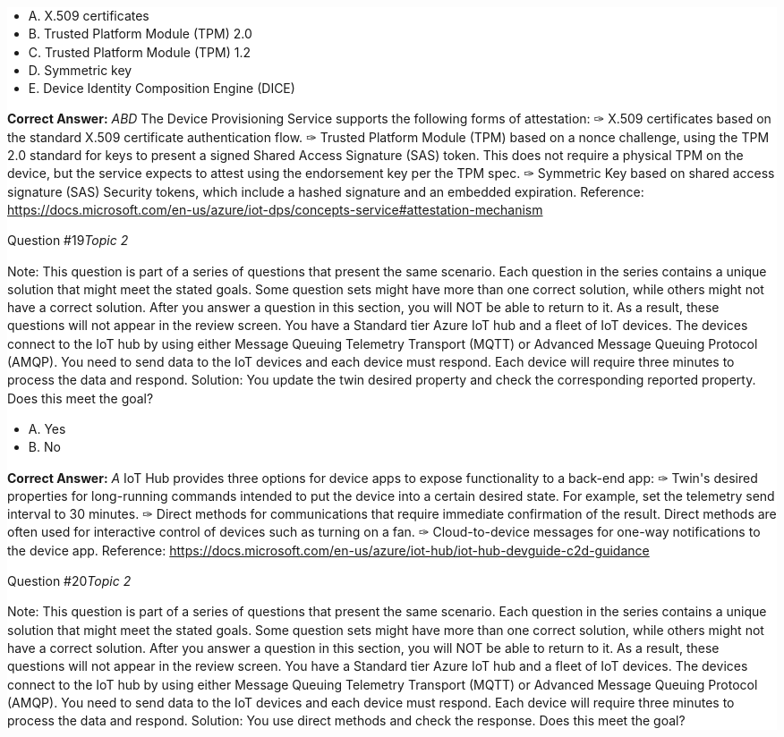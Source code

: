 - A. X.509 certificates
- B. Trusted Platform Module (TPM) 2.0
- C. Trusted Platform Module (TPM) 1.2
- D. Symmetric key
- E. Device Identity Composition Engine (DICE)

**Correct Answer:** *ABD* 
The Device Provisioning Service supports the following forms of attestation:
✑ X.509 certificates based on the standard X.509 certificate authentication flow.
✑ Trusted Platform Module (TPM) based on a nonce challenge, using the TPM 2.0 standard for keys to present a signed Shared Access Signature (SAS) token.
This does not require a physical TPM on the device, but the service expects to attest using the endorsement key per the TPM spec.
✑ Symmetric Key based on shared access signature (SAS) Security tokens, which include a hashed signature and an embedded expiration.
Reference:
https://docs.microsoft.com/en-us/azure/iot-dps/concepts-service#attestation-mechanism

Question #19*Topic 2*

Note: This question is part of a series of questions that present the same scenario. Each question in the series contains a unique solution that might meet the stated goals. Some question sets might have more than one correct solution, while others might not have a correct solution.
After you answer a question in this section, you will NOT be able to return to it. As a result, these questions will not appear in the review screen.
You have a Standard tier Azure IoT hub and a fleet of IoT devices.
The devices connect to the IoT hub by using either Message Queuing Telemetry Transport (MQTT) or Advanced Message Queuing Protocol (AMQP).
You need to send data to the IoT devices and each device must respond. Each device will require three minutes to process the data and respond.
Solution: You update the twin desired property and check the corresponding reported property.
Does this meet the goal?

- A. Yes
- B. No

**Correct Answer:** *A* 
IoT Hub provides three options for device apps to expose functionality to a back-end app:
✑ Twin's desired properties for long-running commands intended to put the device into a certain desired state. For example, set the telemetry send interval to 30 minutes.
✑ Direct methods for communications that require immediate confirmation of the result. Direct methods are often used for interactive control of devices such as turning on a fan.
✑ Cloud-to-device messages for one-way notifications to the device app.
Reference:
https://docs.microsoft.com/en-us/azure/iot-hub/iot-hub-devguide-c2d-guidance

Question #20*Topic 2*

Note: This question is part of a series of questions that present the same scenario. Each question in the series contains a unique solution that might meet the stated goals. Some question sets might have more than one correct solution, while others might not have a correct solution.
After you answer a question in this section, you will NOT be able to return to it. As a result, these questions will not appear in the review screen.
You have a Standard tier Azure IoT hub and a fleet of IoT devices.
The devices connect to the IoT hub by using either Message Queuing Telemetry Transport (MQTT) or Advanced Message Queuing Protocol (AMQP).
You need to send data to the IoT devices and each device must respond. Each device will require three minutes to process the data and respond.
Solution: You use direct methods and check the response.
Does this meet the goal?
